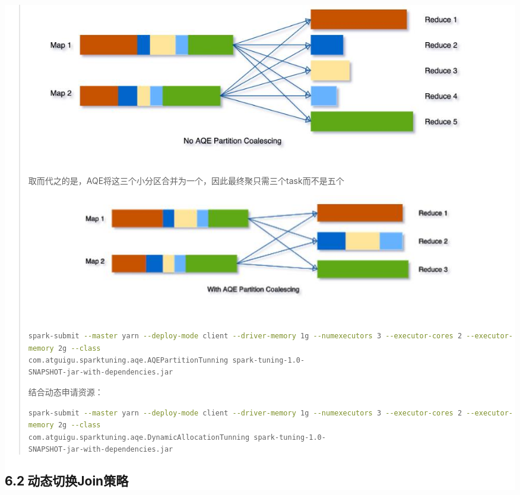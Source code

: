 >
> ![image-20220313115120526](Spark调优-2022-03-13.assets/image-20220313115120526.png)
>
> 取而代之的是，AQE将这三个小分区合并为一个，因此最终聚只需三个task而不是五个
>
> ![image-20220313115133356](Spark调优-2022-03-13.assets/image-20220313115133356.png)
>
> ```sh
> spark-submit --master yarn --deploy-mode client --driver-memory 1g --numexecutors 3 --executor-cores 2 --executor-memory 2g --class
> com.atguigu.sparktuning.aqe.AQEPartitionTunning spark-tuning-1.0-
> SNAPSHOT-jar-with-dependencies.jar
> ```
>
> 结合动态申请资源：
>
> ```sh
> spark-submit --master yarn --deploy-mode client --driver-memory 1g --numexecutors 3 --executor-cores 2 --executor-memory 2g --class
> com.atguigu.sparktuning.aqe.DynamicAllocationTunning spark-tuning-1.0-
> SNAPSHOT-jar-with-dependencies.jar
> ```

## 6.2 动态切换Join策略
